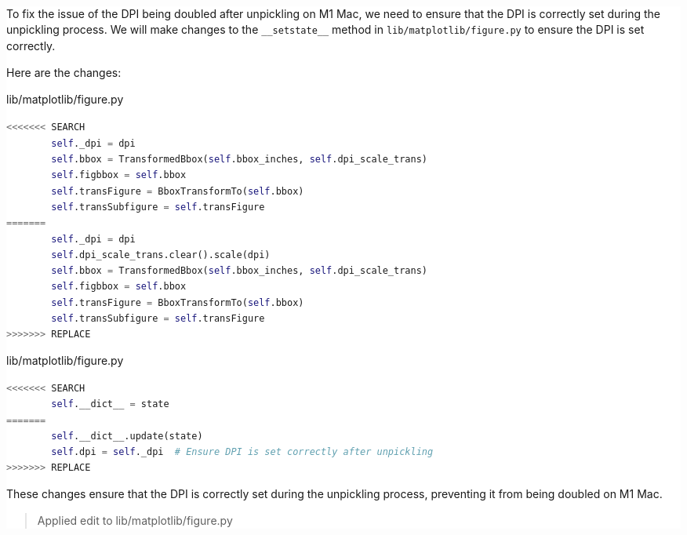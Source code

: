 To fix the issue of the DPI being doubled after unpickling on M1 Mac, we need to ensure that the DPI is correctly set during the unpickling process. We will make changes to the `__setstate__` method in `lib/matplotlib/figure.py` to ensure the DPI is set correctly.

Here are the changes:

lib/matplotlib/figure.py
```python
<<<<<<< SEARCH
        self._dpi = dpi
        self.bbox = TransformedBbox(self.bbox_inches, self.dpi_scale_trans)
        self.figbbox = self.bbox
        self.transFigure = BboxTransformTo(self.bbox)
        self.transSubfigure = self.transFigure
=======
        self._dpi = dpi
        self.dpi_scale_trans.clear().scale(dpi)
        self.bbox = TransformedBbox(self.bbox_inches, self.dpi_scale_trans)
        self.figbbox = self.bbox
        self.transFigure = BboxTransformTo(self.bbox)
        self.transSubfigure = self.transFigure
>>>>>>> REPLACE
```

lib/matplotlib/figure.py
```python
<<<<<<< SEARCH
        self.__dict__ = state
=======
        self.__dict__.update(state)
        self.dpi = self._dpi  # Ensure DPI is set correctly after unpickling
>>>>>>> REPLACE
```

These changes ensure that the DPI is correctly set during the unpickling process, preventing it from being doubled on M1 Mac.

> Applied edit to lib/matplotlib/figure.py  
